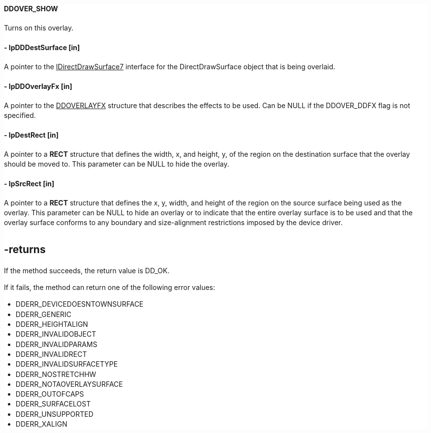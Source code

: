 #### DDOVER_SHOW

Turns on this overlay.


#### - lpDDDestSurface [in]

A pointer to the <a href="https://msdn.microsoft.com/be686d56-c242-4228-ac8e-8f764ad29756">IDirectDrawSurface7</a> interface for the DirectDrawSurface object that is being overlaid.


#### - lpDDOverlayFx [in]

A pointer to the <a href="https://msdn.microsoft.com/83b56211-0483-4e22-90b4-83ac5eaaa2f4">DDOVERLAYFX</a> structure that describes the effects to be used. Can be NULL if the DDOVER_DDFX flag is not specified.


#### - lpDestRect [in]

A pointer to a <b>RECT</b> structure that defines the width, x, and height, y, of the region on the destination surface that the overlay should be moved to. This parameter can be NULL to hide the overlay.


#### - lpSrcRect [in]

A pointer to a <b>RECT</b> structure that defines the x, y, width, and height of the region on the source surface being used as the overlay. This parameter can be NULL to hide an overlay or to indicate that the entire overlay surface is to be used and that the overlay surface conforms to any boundary and size-alignment restrictions imposed by the device driver.


## -returns



If the method succeeds, the return value is DD_OK.



If it fails, the method can return one of the following error values:

<ul>
<li>DDERR_DEVICEDOESNTOWNSURFACE</li>
<li>DDERR_GENERIC</li>
<li>DDERR_HEIGHTALIGN</li>
<li>DDERR_INVALIDOBJECT</li>
<li>DDERR_INVALIDPARAMS</li>
<li>DDERR_INVALIDRECT</li>
<li>DDERR_INVALIDSURFACETYPE</li>
<li>DDERR_NOSTRETCHHW</li>
<li>DDERR_NOTAOVERLAYSURFACE</li>
<li>DDERR_OUTOFCAPS</li>
<li>DDERR_SURFACELOST</li>
<li>DDERR_UNSUPPORTED</li>
<li>DDERR_XALIGN</li>
</ul>

